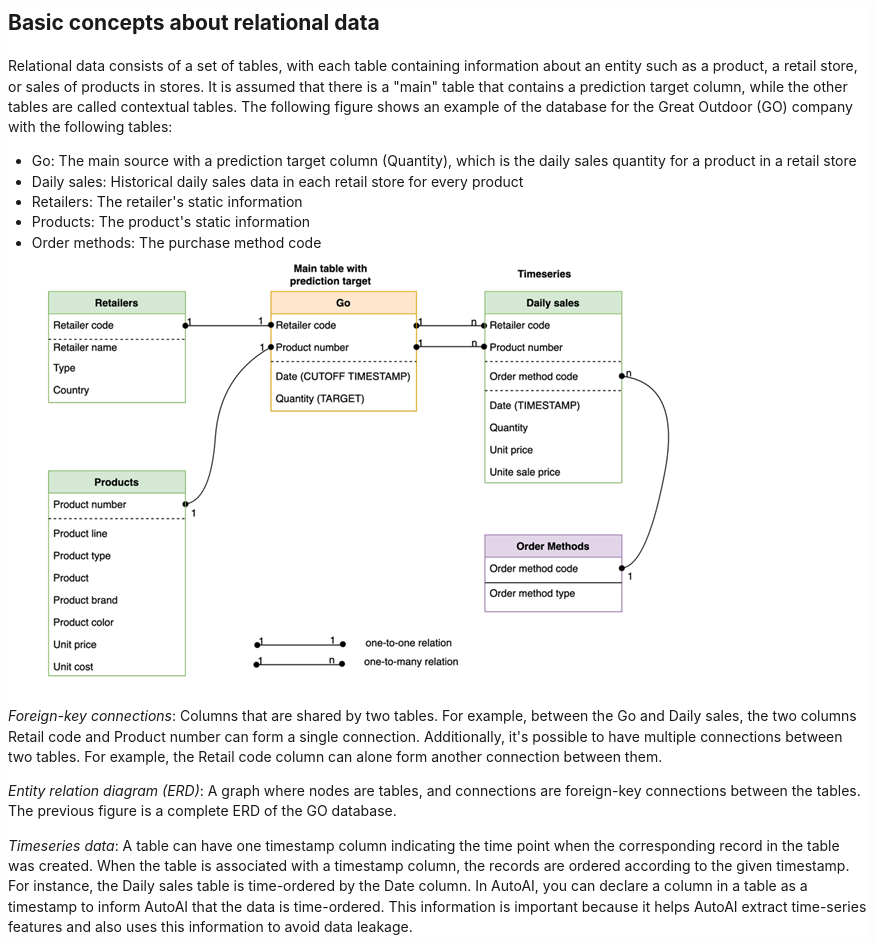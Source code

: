 ## Basic concepts about relational data

Relational data consists of a set of tables, with each table containing information about an entity such as a product, a retail store, or sales of products in stores. It is assumed that there is a "main" table that contains a prediction target column, while the other tables are called contextual tables. The following figure shows an example of the database for the Great Outdoor (GO) company with the following tables:

* Go: The main source with a prediction target column (Quantity), which is the daily sales quantity for a product in a retail store
* Daily sales: Historical daily sales data in each retail store for every product
* Retailers: The retailer's static information
* Products: The product's static information
* Order methods: The purchase method code
 
![Main table with prediction target](images/go_erd.png)

_Foreign-key connections_: Columns that are shared by two tables. For example, between the Go and Daily sales, the two columns Retail code and Product number can form a single connection. Additionally, it's possible to have multiple connections between two tables. For example, the Retail code column can alone form another connection between them. 

_Entity relation diagram (ERD)_: A graph where nodes are tables, and connections are foreign-key connections between the tables. The previous figure is a complete ERD of the GO database.

_Timeseries data_: A table can have one timestamp column indicating the time point when the corresponding record in the table was created. When the table is associated with a timestamp column, the records are ordered according to the given timestamp. For instance, the Daily sales table is time-ordered by the Date column. In AutoAI, you can declare a column in a table as a timestamp to inform AutoAI that the data is time-ordered. This information is important because it helps AutoAI extract time-series features and also uses this information to avoid data leakage.
